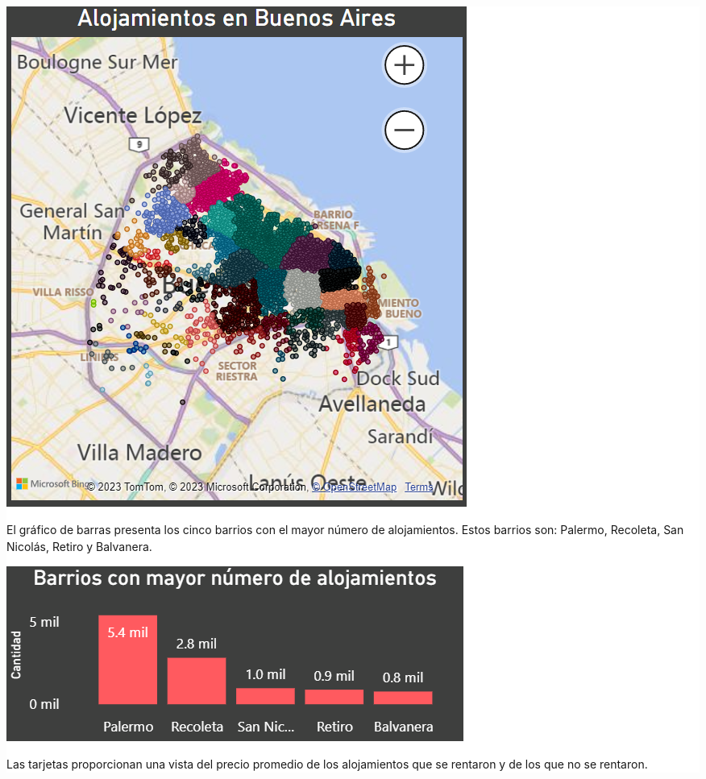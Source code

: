 ![Dashboard Mapa](Imagenes/DashboardMapas.png)

El gráfico de barras presenta los cinco barrios con el mayor número de alojamientos. Estos barrios son: Palermo, Recoleta, San Nicolás, Retiro y Balvanera.


![Dashboard barras barrios](Imagenes/DashboardBarrasBarrios.png)

Las tarjetas proporcionan una vista del precio promedio de los alojamientos que se rentaron y de los que no se rentaron.
